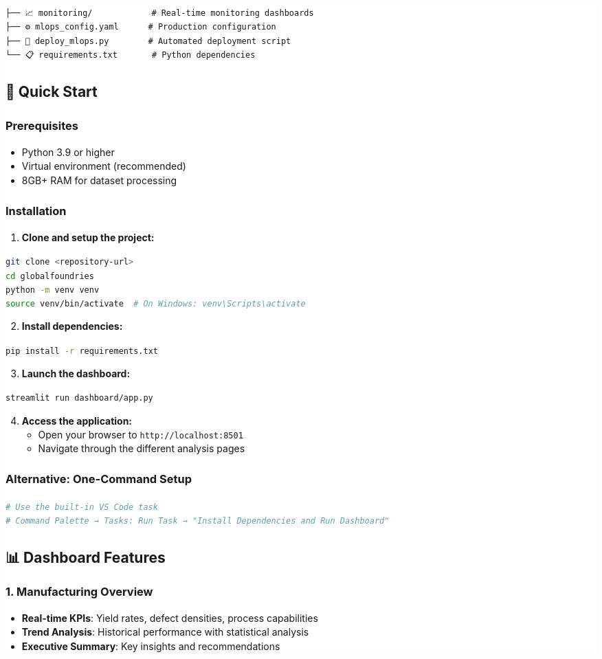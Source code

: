 ```
├── 📈 monitoring/            # Real-time monitoring dashboards
├── ⚙️ mlops_config.yaml      # Production configuration
├── 🐳 deploy_mlops.py        # Automated deployment script
└── 📋 requirements.txt       # Python dependencies
```

## 🚀 Quick Start

### Prerequisites

- Python 3.9 or higher
- Virtual environment (recommended)
- 8GB+ RAM for dataset processing

### Installation

1. **Clone and setup the project:**

```bash
git clone <repository-url>
cd globalfoundries
python -m venv venv
source venv/bin/activate  # On Windows: venv\Scripts\activate
```

2. **Install dependencies:**

```bash
pip install -r requirements.txt
```

3. **Launch the dashboard:**

```bash
streamlit run dashboard/app.py
```

4. **Access the application:**
   - Open your browser to `http://localhost:8501`
   - Navigate through the different analysis pages

### Alternative: One-Command Setup

```bash
# Use the built-in VS Code task
# Command Palette → Tasks: Run Task → "Install Dependencies and Run Dashboard"
```

## 📊 Dashboard Features

### 1. Manufacturing Overview

- **Real-time KPIs**: Yield rates, defect densities, process capabilities
- **Trend Analysis**: Historical performance with statistical analysis
- **Executive Summary**: Key insights and recommendations
